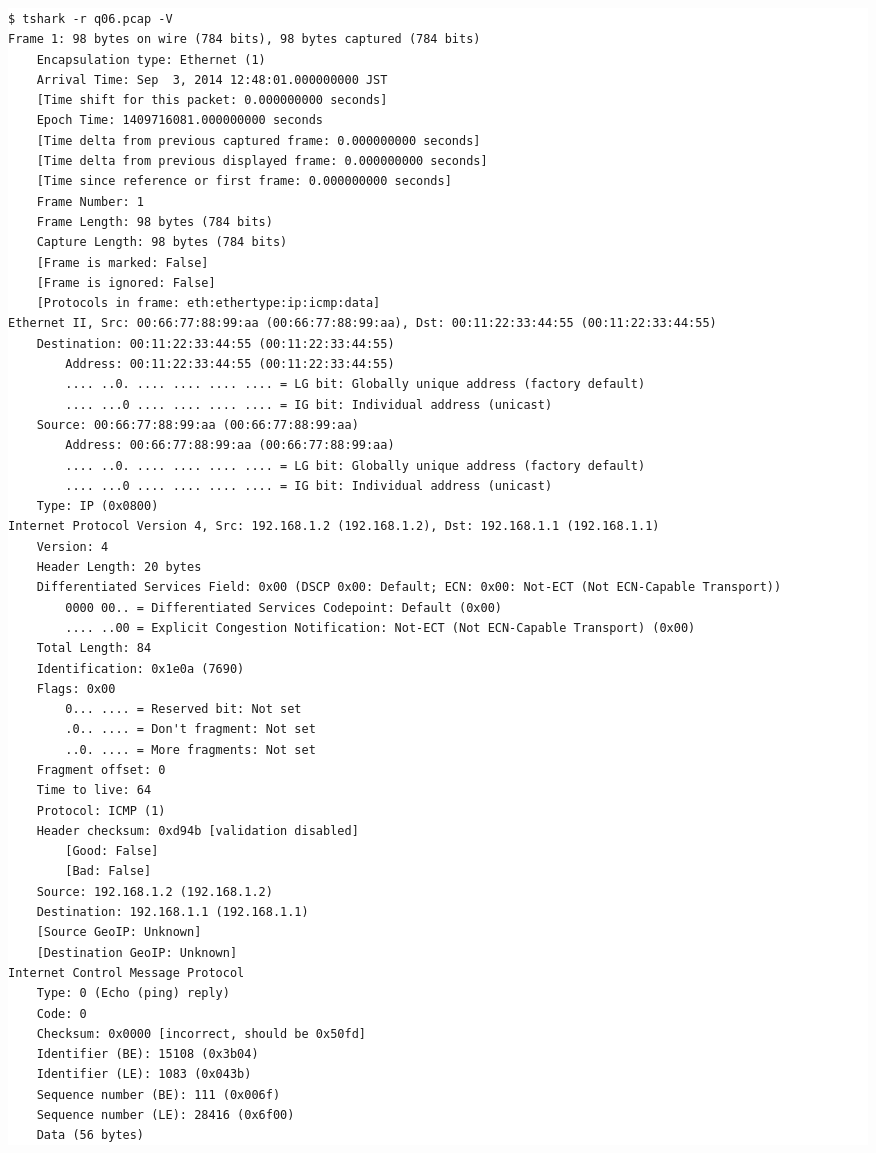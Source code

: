     $ tshark -r q06.pcap -V
    Frame 1: 98 bytes on wire (784 bits), 98 bytes captured (784 bits)
        Encapsulation type: Ethernet (1)
        Arrival Time: Sep  3, 2014 12:48:01.000000000 JST
        [Time shift for this packet: 0.000000000 seconds]
        Epoch Time: 1409716081.000000000 seconds
        [Time delta from previous captured frame: 0.000000000 seconds]
        [Time delta from previous displayed frame: 0.000000000 seconds]
        [Time since reference or first frame: 0.000000000 seconds]
        Frame Number: 1
        Frame Length: 98 bytes (784 bits)
        Capture Length: 98 bytes (784 bits)
        [Frame is marked: False]
        [Frame is ignored: False]
        [Protocols in frame: eth:ethertype:ip:icmp:data]
    Ethernet II, Src: 00:66:77:88:99:aa (00:66:77:88:99:aa), Dst: 00:11:22:33:44:55 (00:11:22:33:44:55)
        Destination: 00:11:22:33:44:55 (00:11:22:33:44:55)
            Address: 00:11:22:33:44:55 (00:11:22:33:44:55)
            .... ..0. .... .... .... .... = LG bit: Globally unique address (factory default)
            .... ...0 .... .... .... .... = IG bit: Individual address (unicast)
        Source: 00:66:77:88:99:aa (00:66:77:88:99:aa)
            Address: 00:66:77:88:99:aa (00:66:77:88:99:aa)
            .... ..0. .... .... .... .... = LG bit: Globally unique address (factory default)
            .... ...0 .... .... .... .... = IG bit: Individual address (unicast)
        Type: IP (0x0800)
    Internet Protocol Version 4, Src: 192.168.1.2 (192.168.1.2), Dst: 192.168.1.1 (192.168.1.1)
        Version: 4
        Header Length: 20 bytes
        Differentiated Services Field: 0x00 (DSCP 0x00: Default; ECN: 0x00: Not-ECT (Not ECN-Capable Transport))
            0000 00.. = Differentiated Services Codepoint: Default (0x00)
            .... ..00 = Explicit Congestion Notification: Not-ECT (Not ECN-Capable Transport) (0x00)
        Total Length: 84
        Identification: 0x1e0a (7690)
        Flags: 0x00
            0... .... = Reserved bit: Not set
            .0.. .... = Don't fragment: Not set
            ..0. .... = More fragments: Not set
        Fragment offset: 0
        Time to live: 64
        Protocol: ICMP (1)
        Header checksum: 0xd94b [validation disabled]
            [Good: False]
            [Bad: False]
        Source: 192.168.1.2 (192.168.1.2)
        Destination: 192.168.1.1 (192.168.1.1)
        [Source GeoIP: Unknown]
        [Destination GeoIP: Unknown]
    Internet Control Message Protocol
        Type: 0 (Echo (ping) reply)
        Code: 0
        Checksum: 0x0000 [incorrect, should be 0x50fd]
        Identifier (BE): 15108 (0x3b04)
        Identifier (LE): 1083 (0x043b)
        Sequence number (BE): 111 (0x006f)
        Sequence number (LE): 28416 (0x6f00)
        Data (56 bytes)
